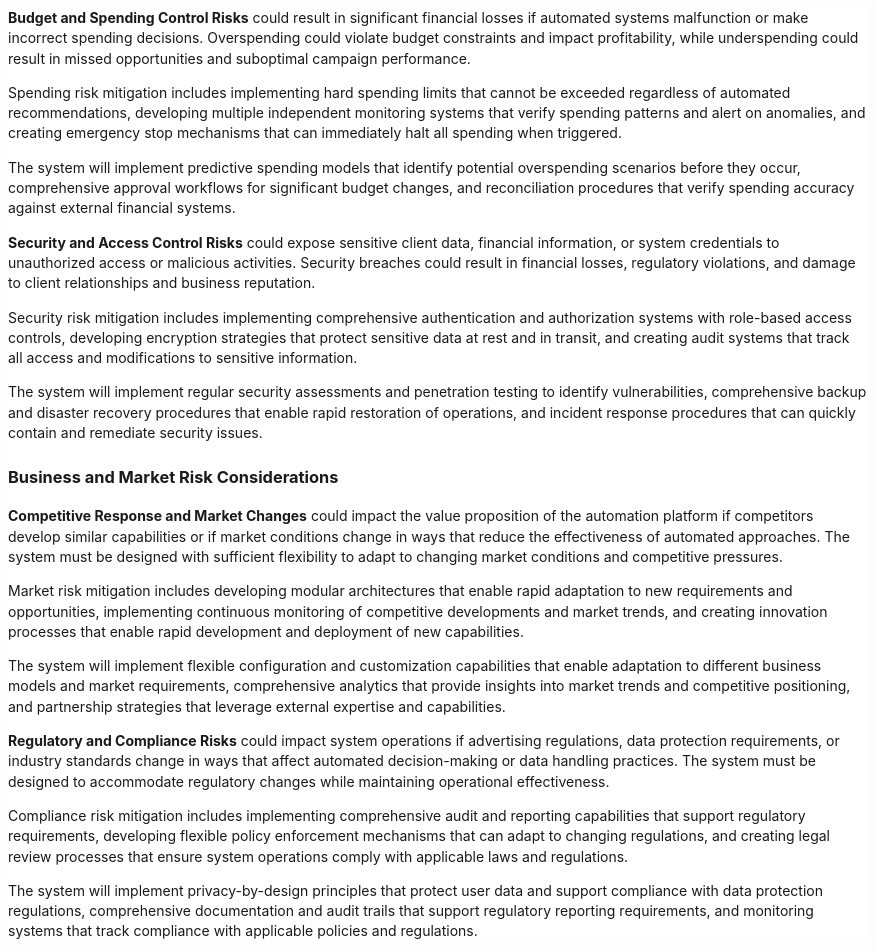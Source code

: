 **Budget and Spending Control Risks** could result in significant financial losses if automated systems malfunction or make incorrect spending decisions. Overspending could violate budget constraints and impact profitability, while underspending could result in missed opportunities and suboptimal campaign performance.

Spending risk mitigation includes implementing hard spending limits that cannot be exceeded regardless of automated recommendations, developing multiple independent monitoring systems that verify spending patterns and alert on anomalies, and creating emergency stop mechanisms that can immediately halt all spending when triggered.

The system will implement predictive spending models that identify potential overspending scenarios before they occur, comprehensive approval workflows for significant budget changes, and reconciliation procedures that verify spending accuracy against external financial systems.

**Security and Access Control Risks** could expose sensitive client data, financial information, or system credentials to unauthorized access or malicious activities. Security breaches could result in financial losses, regulatory violations, and damage to client relationships and business reputation.

Security risk mitigation includes implementing comprehensive authentication and authorization systems with role-based access controls, developing encryption strategies that protect sensitive data at rest and in transit, and creating audit systems that track all access and modifications to sensitive information.

The system will implement regular security assessments and penetration testing to identify vulnerabilities, comprehensive backup and disaster recovery procedures that enable rapid restoration of operations, and incident response procedures that can quickly contain and remediate security issues.

### Business and Market Risk Considerations

**Competitive Response and Market Changes** could impact the value proposition of the automation platform if competitors develop similar capabilities or if market conditions change in ways that reduce the effectiveness of automated approaches. The system must be designed with sufficient flexibility to adapt to changing market conditions and competitive pressures.

Market risk mitigation includes developing modular architectures that enable rapid adaptation to new requirements and opportunities, implementing continuous monitoring of competitive developments and market trends, and creating innovation processes that enable rapid development and deployment of new capabilities.

The system will implement flexible configuration and customization capabilities that enable adaptation to different business models and market requirements, comprehensive analytics that provide insights into market trends and competitive positioning, and partnership strategies that leverage external expertise and capabilities.

**Regulatory and Compliance Risks** could impact system operations if advertising regulations, data protection requirements, or industry standards change in ways that affect automated decision-making or data handling practices. The system must be designed to accommodate regulatory changes while maintaining operational effectiveness.

Compliance risk mitigation includes implementing comprehensive audit and reporting capabilities that support regulatory requirements, developing flexible policy enforcement mechanisms that can adapt to changing regulations, and creating legal review processes that ensure system operations comply with applicable laws and regulations.

The system will implement privacy-by-design principles that protect user data and support compliance with data protection regulations, comprehensive documentation and audit trails that support regulatory reporting requirements, and monitoring systems that track compliance with applicable policies and regulations.
